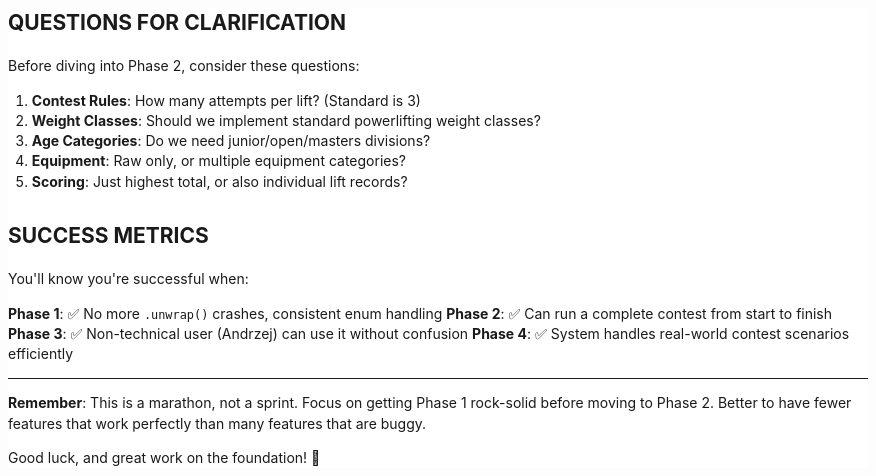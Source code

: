 
## QUESTIONS FOR CLARIFICATION

Before diving into Phase 2, consider these questions:

1. **Contest Rules**: How many attempts per lift? (Standard is 3)
2. **Weight Classes**: Should we implement standard powerlifting weight classes?
3. **Age Categories**: Do we need junior/open/masters divisions?
4. **Equipment**: Raw only, or multiple equipment categories?
5. **Scoring**: Just highest total, or also individual lift records?

## SUCCESS METRICS

You'll know you're successful when:

**Phase 1**: ✅ No more `.unwrap()` crashes, consistent enum handling
**Phase 2**: ✅ Can run a complete contest from start to finish  
**Phase 3**: ✅ Non-technical user (Andrzej) can use it without confusion
**Phase 4**: ✅ System handles real-world contest scenarios efficiently

---

**Remember**: This is a marathon, not a sprint. Focus on getting Phase 1 rock-solid before moving to Phase 2. Better to have fewer features that work perfectly than many features that are buggy.

Good luck, and great work on the foundation! 🚀